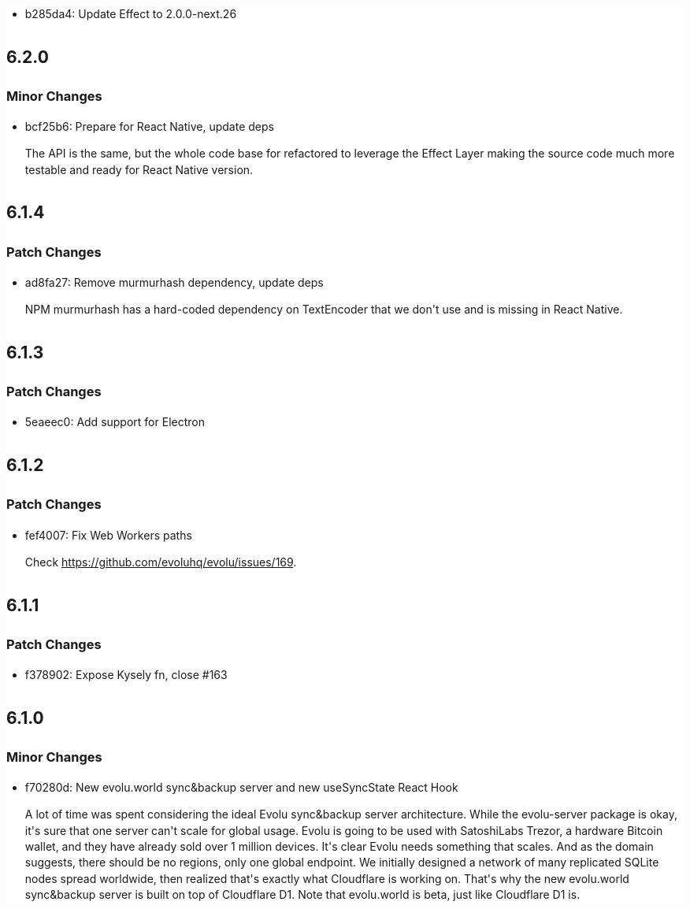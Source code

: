 - b285da4: Update Effect to 2.0.0-next.26

## 6.2.0

### Minor Changes

- bcf25b6: Prepare for React Native, update deps

  The API is the same, but the whole code base for refactored to leverage the Effect Layer making the source code much more testable and ready for React Native version.

## 6.1.4

### Patch Changes

- ad8fa27: Remove murmurhash dependency, update deps

  NPM murmurhash has a hard-coded dependency on TextEncoder that we don't use and is missing in React Native.

## 6.1.3

### Patch Changes

- 5eaeec0: Add support for Electron

## 6.1.2

### Patch Changes

- fef4007: Fix Web Workers paths

  Check https://github.com/evoluhq/evolu/issues/169.

## 6.1.1

### Patch Changes

- f378902: Expose Kysely fn, close #163

## 6.1.0

### Minor Changes

- f70280d: New evolu.world sync&backup server and new useSyncState React Hook

  A lot of time was spent considering the ideal Evolu sync&backup server architecture. While the evolu-server package is okay, it's sure that one server can't scale for global usage. Evolu is going to be used with SatoshiLabs Trezor, a hardware Bitcoin wallet, and they have already sold over 1 million devices. It's clear Evolu needs something that scales. And as the domain suggests, there should be no regions, only one global endpoint. We initially designed a network of many replicated SQLite nodes spread worldwide, then realized that's exactly what Cloudflare is working on. That's why the new evolu.world sync&backup server is built on top of Cloudflare D1. Note that evolu.world is beta, just like Cloudflare D1 is.
